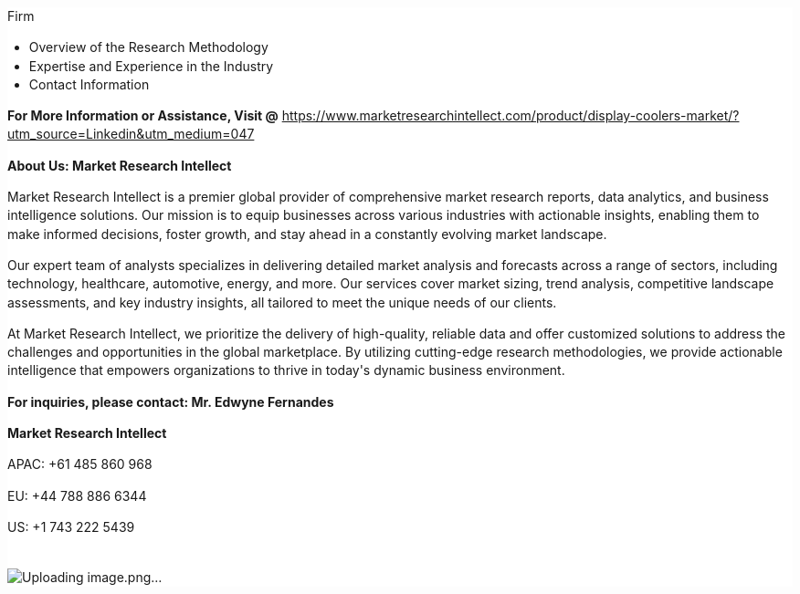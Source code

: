 Firm</strong></p><ul><li>Overview of the Research Methodology</li><li>Expertise and Experience in the Industry</li><li>Contact Information</li></ul></div><div class="article-main__content" data-test-id="publishing-text-block"><p><span class="font-[700]"><strong>For More Information or Assistance, Visit @</strong>&nbsp;<a href="https://www.marketresearchintellect.com/product/display-coolers-market/?utm_source=Linkedin&utm_medium=047">https://www.marketresearchintellect.com/product/display-coolers-market/?utm_source=Linkedin&utm_medium=047</a></span></p><p><strong>About Us: Market Research Intellect</strong></p><p>Market Research Intellect is a premier global provider of comprehensive market research reports, data analytics, and business intelligence solutions. Our mission is to equip businesses across various industries with actionable insights, enabling them to make informed decisions, foster growth, and stay ahead in a constantly evolving market landscape.</p><p>Our expert team of analysts specializes in delivering detailed market analysis and forecasts across a range of sectors, including technology, healthcare, automotive, energy, and more. Our services cover market sizing, trend analysis, competitive landscape assessments, and key industry insights, all tailored to meet the unique needs of our clients.</p><p>At Market Research Intellect, we prioritize the delivery of high-quality, reliable data and offer customized solutions to address the challenges and opportunities in the global marketplace. By utilizing cutting-edge research methodologies, we provide actionable intelligence that empowers organizations to thrive in today's dynamic business environment.</p><p><strong>For inquiries, please contact: Mr. Edwyne Fernandes</strong></p><p><strong>Market Research Intellect</strong></p><p>APAC: +61 485 860 968</p><p>EU: +44 788 886 6344</p><p>US: +1 743 222 5439</p></div><div class="article-main__content" data-test-id="publishing-text-block">&nbsp;</div>
![Uploading image.png…]()
